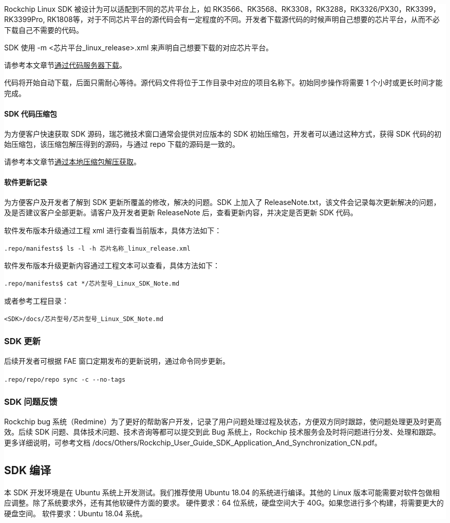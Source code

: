 Rockchip Linux SDK 被设计为可以适配到不同的芯片平台上，如 RK3566、RK3568、RK3308，RK3288，RK3326/PX30，RK3399，RK3399Pro, RK1808等，对于不同芯片平台的源代码会有一定程度的不同。开发者下载源代码的时候声明自己想要的芯片平台，从而不必下载自己不需要的代码。

SDK 使用 -m <芯片平台_linux_release>.xml 来声明自己想要下载的对应芯片平台。

请参考本文章节[通过代码服务器下载](#通过代码服务器下载)。

代码将开始自动下载，后面只需耐心等待。源代码文件将位于工作目录中对应的项目名称下。初始同步操作将需要 1 个小时或更长时间才能完成。

#### SDK 代码压缩包

为方便客户快速获取 SDK 源码，瑞芯微技术窗口通常会提供对应版本的 SDK 初始压缩包，开发者可以通过这种方式，获得 SDK 代码的初始压缩包，该压缩包解压得到的源码，与通过 repo 下载的源码是一致的。

请参考本文章节[通过本地压缩包解压获取](#通过本地压缩包解压获取)。

#### 软件更新记录

为方便客户及开发者了解到 SDK 更新所覆盖的修改，解决的问题。SDK 上加入了
ReleaseNote.txt，该文件会记录每次更新解决的问题，及是否建议客户全部更新。请客户及开发者更新 ReleaseNote 后，查看更新内容，并决定是否更新 SDK 代码。

软件发布版本升级通过工程 xml 进行查看当前版本，具体方法如下：

```
.repo/manifests$ ls -l -h 芯片名称_linux_release.xml
```

软件发布版本升级更新内容通过工程文本可以查看，具体方法如下：

```
.repo/manifests$ cat */芯片型号_Linux_SDK_Note.md
```

或者参考工程目录：

```
<SDK>/docs/芯片型号/芯片型号_Linux_SDK_Note.md
```

### SDK 更新

后续开发者可根据 FAE 窗口定期发布的更新说明，通过命令同步更新。

```
.repo/repo/repo sync -c --no-tags
```

### SDK 问题反馈

Rockchip bug 系统（Redmine）为了更好的帮助客户开发，记录了用户问题处理过程及状态，方便双方同时跟踪，使问题处理更及时更高效。后续 SDK 问题、具体技术问题、技术咨询等都可以提交到此 Bug 系统上，Rockchip 技术服务会及时将问题进行分发、处理和跟踪。更多详细说明，可参考文档 <SDK>/docs/Others/Rockchip_User_Guide_SDK_Application_And_Synchronization_CN.pdf。

## SDK 编译

本 SDK 开发环境是在 Ubuntu 系统上开发测试。我们推荐使用 Ubuntu 18.04 的系统进行编译。其他的 Linux 版本可能需要对软件包做相应调整。除了系统要求外，还有其他软硬件方面的要求。
硬件要求：64 位系统，硬盘空间大于 40G。如果您进行多个构建，将需要更大的硬盘空间。
软件要求：Ubuntu 18.04 系统。
